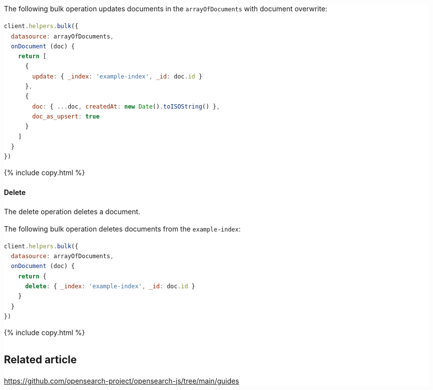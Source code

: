 The following bulk operation updates documents in the `arrayOfDocuments` with document overwrite:

```javascript
client.helpers.bulk({
  datasource: arrayOfDocuments,
  onDocument (doc) {
    return [
      {
        update: { _index: 'example-index', _id: doc.id }
      },
      {
        doc: { ...doc, createdAt: new Date().toISOString() },
        doc_as_upsert: true
      }
    ]
  }
})
```
{% include copy.html %}

#### Delete

The delete operation deletes a document.

The following bulk operation deletes documents from the `example-index`:

```javascript
client.helpers.bulk({
  datasource: arrayOfDocuments,
  onDocument (doc) {
    return {
      delete: { _index: 'example-index', _id: doc.id }
    }
  }
})
```
{% include copy.html %}

## Related article
https://github.com/opensearch-project/opensearch-js/tree/main/guides
